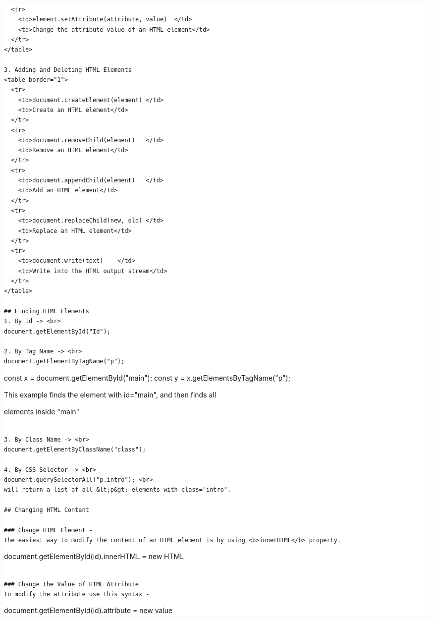 ```
  <tr>
    <td>element.setAttribute(attribute, value)	</td>
    <td>Change the attribute value of an HTML element</td>
  </tr>
</table>

3. Adding and Deleting HTML Elements
<table border="1">
  <tr>
    <td>document.createElement(element)	</td>
    <td>Create an HTML element</td>
  </tr>
  <tr>
    <td>document.removeChild(element)	</td>
    <td>Remove an HTML element</td>
  </tr>
  <tr>
    <td>document.appendChild(element)	</td>
    <td>Add an HTML element</td>
  </tr>
  <tr>
    <td>document.replaceChild(new, old)	</td>
    <td>Replace an HTML element</td>
  </tr>
  <tr>
    <td>document.write(text)	</td>
    <td>Write into the HTML output stream</td>
  </tr>
</table>

## Finding HTML Elements
1. By Id -> <br>
document.getElementById("Id");

2. By Tag Name -> <br>
document.getElementByTagName("p");

```
const x = document.getElementById("main");
const y = x.getElementsByTagName("p");

This example finds the element with id="main", and then finds all <p> elements inside "main"
```

3. By Class Name -> <br>
document.getElementByClassName("class");

4. By CSS Selector -> <br>
document.querySelectorAll("p.intro"); <br>
will return a list of all &lt;p&gt; elements with class="intro".

## Changing HTML Content 

### Change HTML Element -
The easiest way to modify the content of an HTML element is by using <b>innerHTML</b> property.
```
document.getElementById(id).innerHTML = new HTML
```

### Change the Value of HTML Attribute
To modify the attribute use this syntax -
```
document.getElementById(id).attribute = new value
```
```